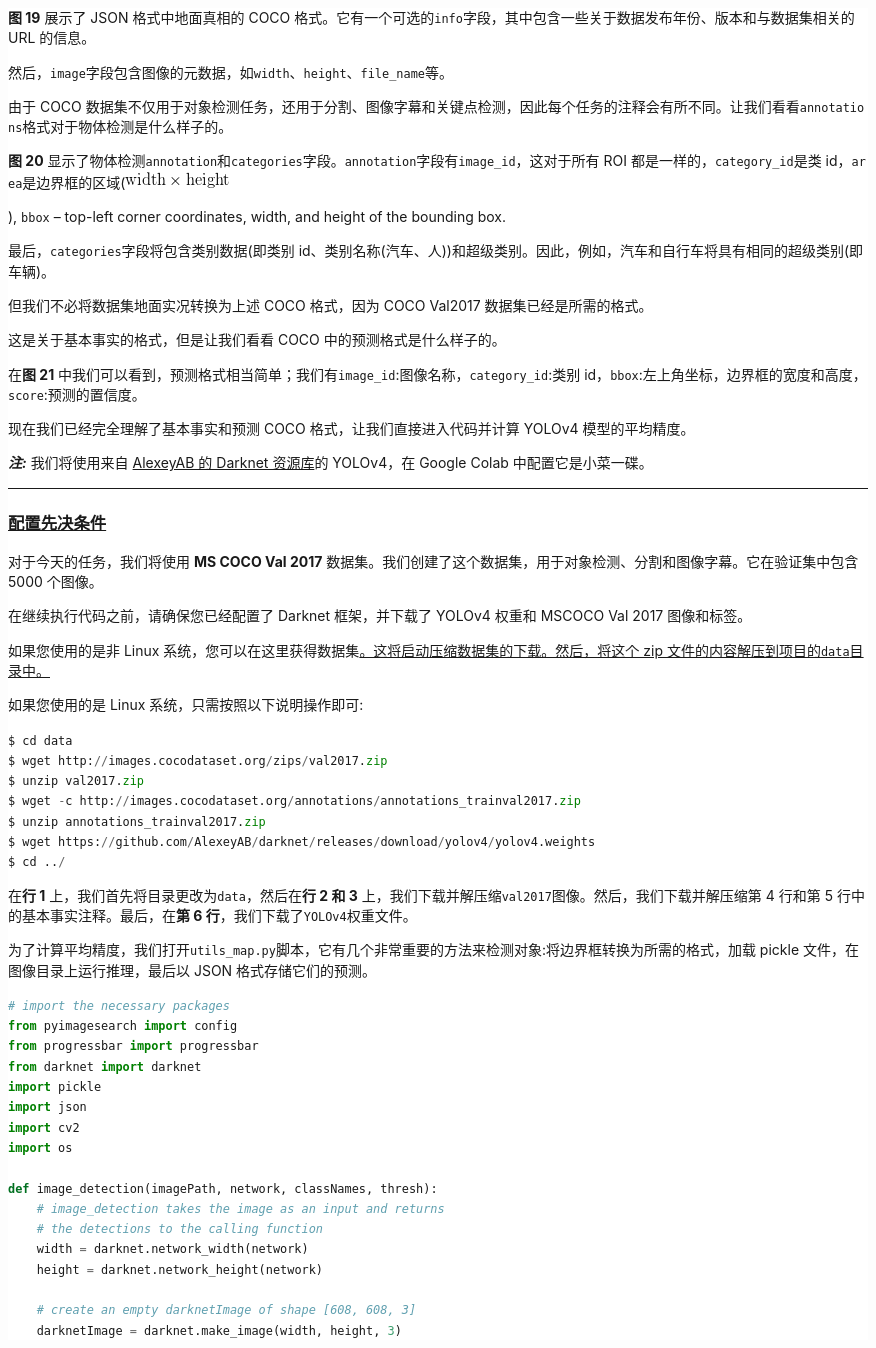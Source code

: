 **图 19** 展示了 JSON 格式中地面真相的 COCO 格式。它有一个可选的`info`字段，其中包含一些关于数据发布年份、版本和与数据集相关的 URL 的信息。

然后，`image`字段包含图像的元数据，如`width`、`height`、`file_name`等。

由于 COCO 数据集不仅用于对象检测任务，还用于分割、图像字幕和关键点检测，因此每个任务的注释会有所不同。让我们看看`annotations`格式对于物体检测是什么样子的。

**图 20** 显示了物体检测`annotation`和`categories`字段。`annotation`字段有`image_id`，这对于所有 ROI 都是一样的，`category_id`是类 id，`area`是边界框的区域(![\text{width} \times \text{height}](img/5761bec431d1792c33fe34b06dca7d50.png "\text{width} \times \text{height}")

), `bbox` – top-left corner coordinates, width, and height of the bounding box.

最后，`categories`字段将包含类别数据(即类别 id、类别名称(汽车、人))和超级类别。因此，例如，汽车和自行车将具有相同的超级类别(即车辆)。

但我们不必将数据集地面实况转换为上述 COCO 格式，因为 COCO Val2017 数据集已经是所需的格式。

这是关于基本事实的格式，但是让我们看看 COCO 中的预测格式是什么样子的。

在**图 21** 中我们可以看到，预测格式相当简单；我们有`image_id`:图像名称，`category_id`:类别 id，`bbox`:左上角坐标，边界框的宽度和高度，`score`:预测的置信度。

现在我们已经完全理解了基本事实和预测 COCO 格式，让我们直接进入代码并计算 YOLOv4 模型的平均精度。

***注:*** 我们将使用来自 [AlexeyAB 的 Darknet 资源库](https://github.com/AlexeyAB/darknet)的 YOLOv4，在 Google Colab 中配置它是小菜一碟。

* * *

### **[配置先决条件](#TOC)**

对于今天的任务，我们将使用 **MS COCO Val 2017** 数据集。我们创建了这个数据集，用于对象检测、分割和图像字幕。它在验证集中包含 5000 个图像。

在继续执行代码之前，请确保您已经配置了 Darknet 框架，并下载了 YOLOv4 权重和 MSCOCO Val 2017 图像和标签。

如果您使用的是非 Linux 系统，您可以在这里获得数据集[。这将启动压缩数据集的下载。然后，将这个 zip 文件的内容解压到项目的`data`目录中。](https://cocodataset.org/#download)

如果您使用的是 Linux 系统，只需按照以下说明操作即可:

```py
$ cd data
$ wget http://images.cocodataset.org/zips/val2017.zip
$ unzip val2017.zip
$ wget -c http://images.cocodataset.org/annotations/annotations_trainval2017.zip
$ unzip annotations_trainval2017.zip
$ wget https://github.com/AlexeyAB/darknet/releases/download/yolov4/yolov4.weights
$ cd ../
```

在**行 1** 上，我们首先将目录更改为`data`，然后在**行 2 和 3** 上，我们下载并解压缩`val2017`图像。然后，我们下载并解压缩第 4 行和第 5 行中的基本事实注释。最后，在**第 6 行**，我们下载了`YOLOv4`权重文件。

为了计算平均精度，我们打开`utils_map.py`脚本，它有几个非常重要的方法来检测对象:将边界框转换为所需的格式，加载 pickle 文件，在图像目录上运行推理，最后以 JSON 格式存储它们的预测。

```py
# import the necessary packages
from pyimagesearch import config
from progressbar import progressbar
from darknet import darknet
import pickle
import json
import cv2
import os

def image_detection(imagePath, network, classNames, thresh):
	# image_detection takes the image as an input and returns
	# the detections to the calling function
	width = darknet.network_width(network)
	height = darknet.network_height(network)

	# create an empty darknetImage of shape [608, 608, 3]
	darknetImage = darknet.make_image(width, height, 3)
```